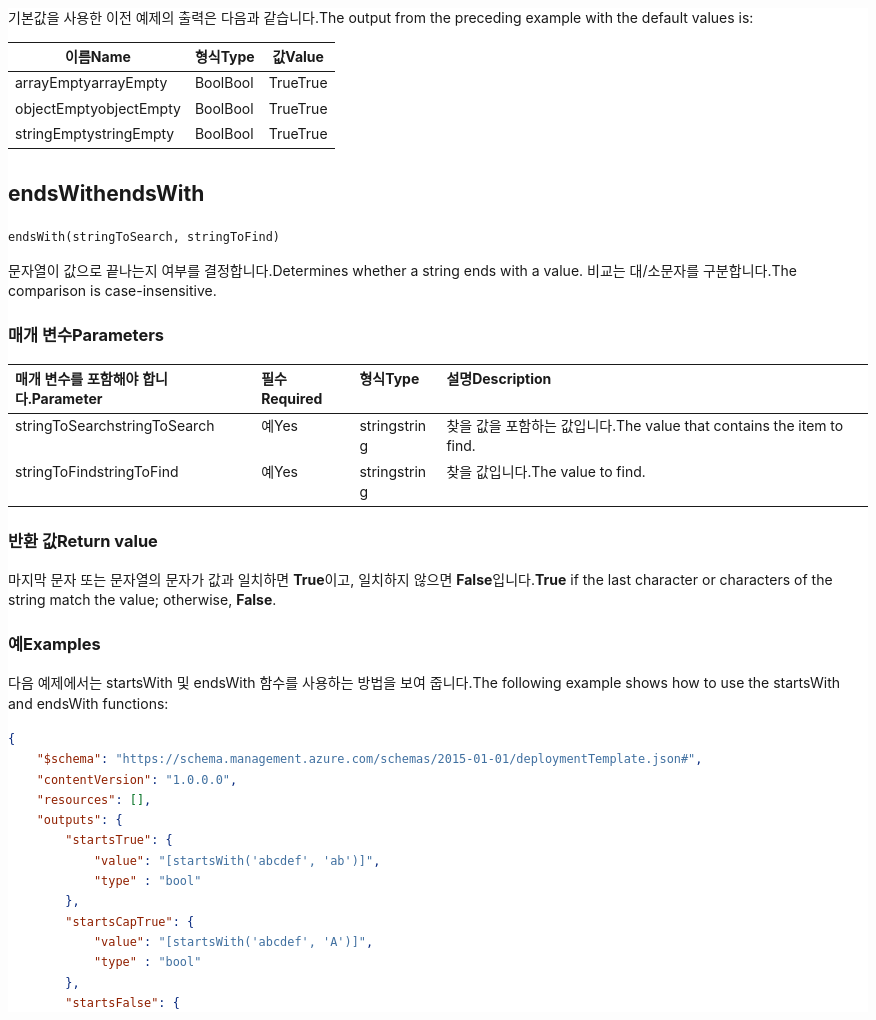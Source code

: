 <span data-ttu-id="c5cc5-358">기본값을 사용한 이전 예제의 출력은 다음과 같습니다.</span><span class="sxs-lookup"><span data-stu-id="c5cc5-358">The output from the preceding example with the default values is:</span></span>

| <span data-ttu-id="c5cc5-359">이름</span><span class="sxs-lookup"><span data-stu-id="c5cc5-359">Name</span></span> | <span data-ttu-id="c5cc5-360">형식</span><span class="sxs-lookup"><span data-stu-id="c5cc5-360">Type</span></span> | <span data-ttu-id="c5cc5-361">값</span><span class="sxs-lookup"><span data-stu-id="c5cc5-361">Value</span></span> |
| ---- | ---- | ----- |
| <span data-ttu-id="c5cc5-362">arrayEmpty</span><span class="sxs-lookup"><span data-stu-id="c5cc5-362">arrayEmpty</span></span> | <span data-ttu-id="c5cc5-363">Bool</span><span class="sxs-lookup"><span data-stu-id="c5cc5-363">Bool</span></span> | <span data-ttu-id="c5cc5-364">True</span><span class="sxs-lookup"><span data-stu-id="c5cc5-364">True</span></span> |
| <span data-ttu-id="c5cc5-365">objectEmpty</span><span class="sxs-lookup"><span data-stu-id="c5cc5-365">objectEmpty</span></span> | <span data-ttu-id="c5cc5-366">Bool</span><span class="sxs-lookup"><span data-stu-id="c5cc5-366">Bool</span></span> | <span data-ttu-id="c5cc5-367">True</span><span class="sxs-lookup"><span data-stu-id="c5cc5-367">True</span></span> |
| <span data-ttu-id="c5cc5-368">stringEmpty</span><span class="sxs-lookup"><span data-stu-id="c5cc5-368">stringEmpty</span></span> | <span data-ttu-id="c5cc5-369">Bool</span><span class="sxs-lookup"><span data-stu-id="c5cc5-369">Bool</span></span> | <span data-ttu-id="c5cc5-370">True</span><span class="sxs-lookup"><span data-stu-id="c5cc5-370">True</span></span> |

<a id="endswith" />

## <a name="endswith"></a><span data-ttu-id="c5cc5-371">endsWith</span><span class="sxs-lookup"><span data-stu-id="c5cc5-371">endsWith</span></span>
`endsWith(stringToSearch, stringToFind)`

<span data-ttu-id="c5cc5-372">문자열이 값으로 끝나는지 여부를 결정합니다.</span><span class="sxs-lookup"><span data-stu-id="c5cc5-372">Determines whether a string ends with a value.</span></span> <span data-ttu-id="c5cc5-373">비교는 대/소문자를 구분합니다.</span><span class="sxs-lookup"><span data-stu-id="c5cc5-373">The comparison is case-insensitive.</span></span>

### <a name="parameters"></a><span data-ttu-id="c5cc5-374">매개 변수</span><span class="sxs-lookup"><span data-stu-id="c5cc5-374">Parameters</span></span>

| <span data-ttu-id="c5cc5-375">매개 변수를 포함해야 합니다.</span><span class="sxs-lookup"><span data-stu-id="c5cc5-375">Parameter</span></span> | <span data-ttu-id="c5cc5-376">필수</span><span class="sxs-lookup"><span data-stu-id="c5cc5-376">Required</span></span> | <span data-ttu-id="c5cc5-377">형식</span><span class="sxs-lookup"><span data-stu-id="c5cc5-377">Type</span></span> | <span data-ttu-id="c5cc5-378">설명</span><span class="sxs-lookup"><span data-stu-id="c5cc5-378">Description</span></span> |
|:--- |:--- |:--- |:--- |
| <span data-ttu-id="c5cc5-379">stringToSearch</span><span class="sxs-lookup"><span data-stu-id="c5cc5-379">stringToSearch</span></span> |<span data-ttu-id="c5cc5-380">예</span><span class="sxs-lookup"><span data-stu-id="c5cc5-380">Yes</span></span> |<span data-ttu-id="c5cc5-381">string</span><span class="sxs-lookup"><span data-stu-id="c5cc5-381">string</span></span> |<span data-ttu-id="c5cc5-382">찾을 값을 포함하는 값입니다.</span><span class="sxs-lookup"><span data-stu-id="c5cc5-382">The value that contains the item to find.</span></span> |
| <span data-ttu-id="c5cc5-383">stringToFind</span><span class="sxs-lookup"><span data-stu-id="c5cc5-383">stringToFind</span></span> |<span data-ttu-id="c5cc5-384">예</span><span class="sxs-lookup"><span data-stu-id="c5cc5-384">Yes</span></span> |<span data-ttu-id="c5cc5-385">string</span><span class="sxs-lookup"><span data-stu-id="c5cc5-385">string</span></span> |<span data-ttu-id="c5cc5-386">찾을 값입니다.</span><span class="sxs-lookup"><span data-stu-id="c5cc5-386">The value to find.</span></span> |

### <a name="return-value"></a><span data-ttu-id="c5cc5-387">반환 값</span><span class="sxs-lookup"><span data-stu-id="c5cc5-387">Return value</span></span>

<span data-ttu-id="c5cc5-388">마지막 문자 또는 문자열의 문자가 값과 일치하면 **True**이고, 일치하지 않으면 **False**입니다.</span><span class="sxs-lookup"><span data-stu-id="c5cc5-388">**True** if the last character or characters of the string match the value; otherwise, **False**.</span></span>

### <a name="examples"></a><span data-ttu-id="c5cc5-389">예</span><span class="sxs-lookup"><span data-stu-id="c5cc5-389">Examples</span></span>

<span data-ttu-id="c5cc5-390">다음 예제에서는 startsWith 및 endsWith 함수를 사용하는 방법을 보여 줍니다.</span><span class="sxs-lookup"><span data-stu-id="c5cc5-390">The following example shows how to use the startsWith and endsWith functions:</span></span>

```json
{
    "$schema": "https://schema.management.azure.com/schemas/2015-01-01/deploymentTemplate.json#",
    "contentVersion": "1.0.0.0",
    "resources": [],
    "outputs": {
        "startsTrue": {
            "value": "[startsWith('abcdef', 'ab')]",
            "type" : "bool"
        },
        "startsCapTrue": {
            "value": "[startsWith('abcdef', 'A')]",
            "type" : "bool"
        },
        "startsFalse": {
```